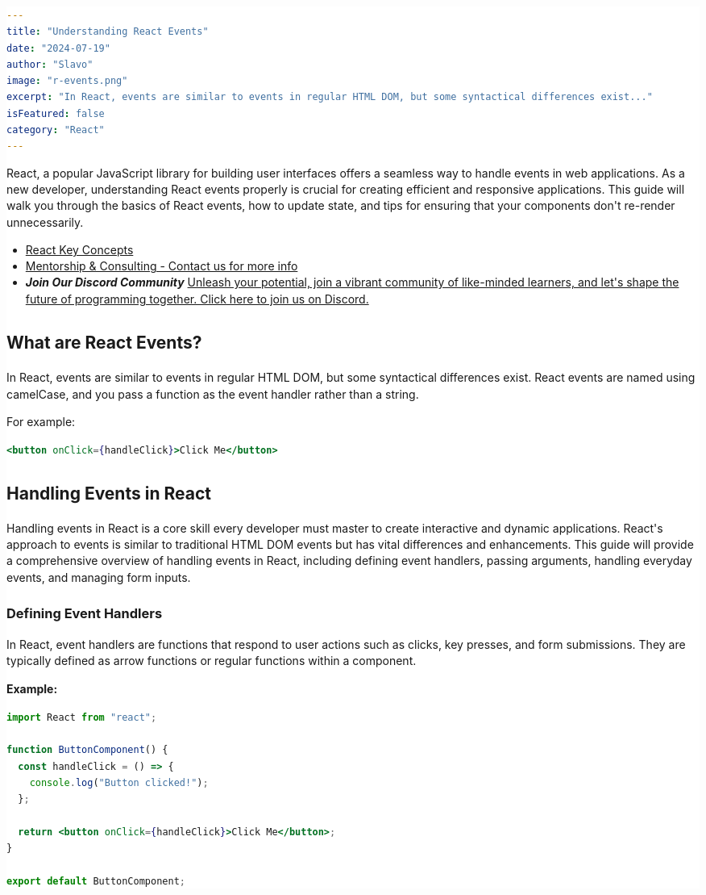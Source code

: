 ```yaml
---
title: "Understanding React Events"
date: "2024-07-19"
author: "Slavo"
image: "r-events.png"
excerpt: "In React, events are similar to events in regular HTML DOM, but some syntactical differences exist..."
isFeatured: false
category: "React"
---
```


React, a popular JavaScript library for building user interfaces offers a seamless way to handle events in web applications. As a new developer, understanding React events properly is crucial for creating efficient and responsive applications. This guide will walk you through the basics of React events, how to update state, and tips for ensuring that your components don't re-render unnecessarily.

- [React Key Concepts](https://amzn.to/43XOCJM)
- [Mentorship & Consulting - Contact us for more info](/contact)
- **_Join Our Discord Community_** [Unleash your potential, join a vibrant community of like-minded learners, and let's shape the future of programming together. Click here to join us on Discord.](https://discord.gg/T5eF5zDf)

## What are React Events?

In React, events are similar to events in regular HTML DOM, but some syntactical differences exist. React events are named using camelCase, and you pass a function as the event handler rather than a string.

For example:

```jsx
<button onClick={handleClick}>Click Me</button>
```

## Handling Events in React

Handling events in React is a core skill every developer must master to create interactive and dynamic applications. React's approach to events is similar to traditional HTML DOM events but has vital differences and enhancements. This guide will provide a comprehensive overview of handling events in React, including defining event handlers, passing arguments, handling everyday events, and managing form inputs.

### Defining Event Handlers

In React, event handlers are functions that respond to user actions such as clicks, key presses, and form submissions. They are typically defined as arrow functions or regular functions within a component.

**Example:**

```jsx
import React from "react";

function ButtonComponent() {
  const handleClick = () => {
    console.log("Button clicked!");
  };

  return <button onClick={handleClick}>Click Me</button>;
}

export default ButtonComponent;
```

